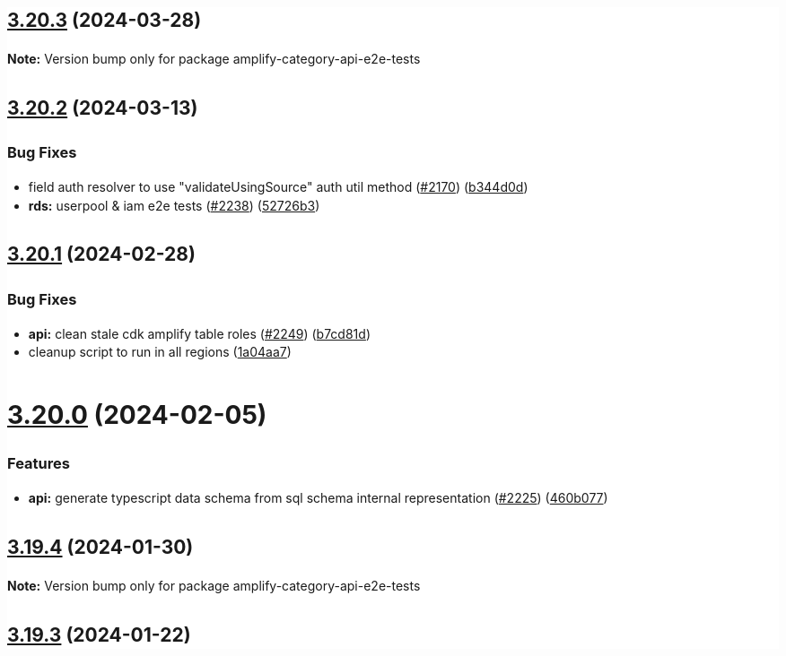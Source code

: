 ## [3.20.3](https://github.com/aws-amplify/amplify-category-api/compare/amplify-category-api-e2e-tests@3.20.2...amplify-category-api-e2e-tests@3.20.3) (2024-03-28)

**Note:** Version bump only for package amplify-category-api-e2e-tests

## [3.20.2](https://github.com/aws-amplify/amplify-category-api/compare/amplify-category-api-e2e-tests@3.20.1...amplify-category-api-e2e-tests@3.20.2) (2024-03-13)

### Bug Fixes

- field auth resolver to use "validateUsingSource" auth util method ([#2170](https://github.com/aws-amplify/amplify-category-api/issues/2170)) ([b344d0d](https://github.com/aws-amplify/amplify-category-api/commit/b344d0d3b4b0ad430dd3572954b2e93ea887b28d))
- **rds:** userpool & iam e2e tests ([#2238](https://github.com/aws-amplify/amplify-category-api/issues/2238)) ([52726b3](https://github.com/aws-amplify/amplify-category-api/commit/52726b30889a69c0031f04f0f4c915b3ae1e381c))

## [3.20.1](https://github.com/aws-amplify/amplify-category-api/compare/amplify-category-api-e2e-tests@3.20.0...amplify-category-api-e2e-tests@3.20.1) (2024-02-28)

### Bug Fixes

- **api:** clean stale cdk amplify table roles ([#2249](https://github.com/aws-amplify/amplify-category-api/issues/2249)) ([b7cd81d](https://github.com/aws-amplify/amplify-category-api/commit/b7cd81d763e17eb31d6f4fc0dde8391fe0579d8f))
- cleanup script to run in all regions ([1a04aa7](https://github.com/aws-amplify/amplify-category-api/commit/1a04aa70dec5c105d0801e74ba6ad3061ca63006))

# [3.20.0](https://github.com/aws-amplify/amplify-category-api/compare/amplify-category-api-e2e-tests@3.19.4...amplify-category-api-e2e-tests@3.20.0) (2024-02-05)

### Features

- **api:** generate typescript data schema from sql schema internal representation ([#2225](https://github.com/aws-amplify/amplify-category-api/issues/2225)) ([460b077](https://github.com/aws-amplify/amplify-category-api/commit/460b0776af82932d2b42a2b7720b49b91fdbd45c))

## [3.19.4](https://github.com/aws-amplify/amplify-category-api/compare/amplify-category-api-e2e-tests@3.19.3...amplify-category-api-e2e-tests@3.19.4) (2024-01-30)

**Note:** Version bump only for package amplify-category-api-e2e-tests

## [3.19.3](https://github.com/aws-amplify/amplify-category-api/compare/amplify-category-api-e2e-tests@3.19.2...amplify-category-api-e2e-tests@3.19.3) (2024-01-22)
